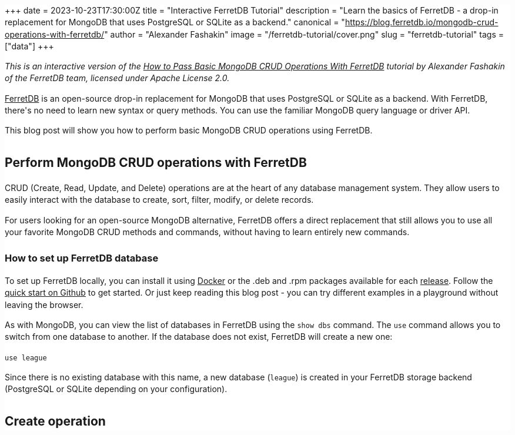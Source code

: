 +++
date = 2023-10-23T17:30:00Z
title = "Interactive FerretDB Tutorial"
description = "Learn the basics of FerretDB - a drop-in replacement for MongoDB that uses PostgreSQL or SQLite as a backend."
canonical = "https://blog.ferretdb.io/mongodb-crud-operations-with-ferretdb/"
author = "Alexander Fashakin"
image = "/ferretdb-tutorial/cover.png"
slug = "ferretdb-tutorial"
tags = ["data"]
+++

_This is an interactive version of the [How to Pass Basic MongoDB CRUD Operations With FerretDB](https://blog.ferretdb.io/mongodb-crud-operations-with-ferretdb/) tutorial by Alexander Fashakin of the FerretDB team, licensed under Apache License 2.0._

[FerretDB](https://www.ferretdb.io/) is an open-source drop-in replacement for MongoDB that uses PostgreSQL or SQLite as a backend. With FerretDB, there's no need to learn new syntax or query methods. You can use the familiar MongoDB query language or driver API.

This blog post will show you how to perform basic MongoDB CRUD operations using FerretDB.

## Perform MongoDB CRUD operations with FerretDB

CRUD (Create, Read, Update, and Delete) operations are at the heart of any database management system.
They allow users to easily interact with the database to create, sort, filter, modify, or delete records.

For users looking for an open-source MongoDB alternative, FerretDB offers a direct replacement that still allows you to use all your favorite MongoDB CRUD methods and commands, without having to learn entirely new commands.

### How to set up FerretDB database

To set up FerretDB locally, you can install it using [Docker](https://docs.ferretdb.io/quickstart-guide/docker/) or the .deb and .rpm packages available for each [release](https://github.com/FerretDB/FerretDB/releases). Follow the [quick start on Github](https://github.com/FerretDB/FerretDB#quickstart) to get started. Or just keep reading this blog post - you can try different examples in a playground without leaving the browser.

As with MongoDB, you can view the list of databases in FerretDB using the `show dbs` command. The `use` command allows you to switch from one database to another. If the database does not exist, FerretDB will create a new one:

```js
use league
```

<codapi-snippet sandbox="ferretdb" editor="basic">
</codapi-snippet>

Since there is no existing database with this name, a new database (`league`) is created in your FerretDB storage backend (PostgreSQL or SQLite depending on your configuration).

## Create operation
